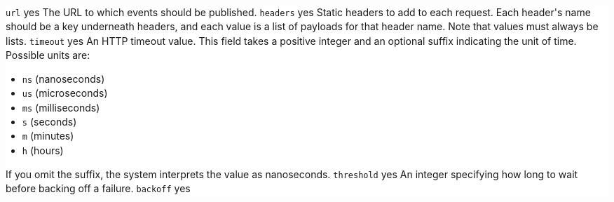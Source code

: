   <tr>
    <td>
      <code>url</code>
    </td>
    <td>
    yes
    </td>
    <td>
The URL to which events should be published.
    </td>
  </tr>
   <tr>
    <td>
      <code>headers</code>
    </td>
    <td>
      yes
    </td>
    <td>
      Static headers to add to each request. Each header's name should be a key
      underneath headers, and each value is a list of payloads for that
      header name. Note that values must always be lists.
    </td>
  </tr>
  <tr>
    <td>
      <code>timeout</code>
    </td>
    <td>
      yes
    </td>
    <td>
      An HTTP timeout value. This field takes a positive integer and an optional
      suffix indicating the unit of time. Possible units are:
      <ul>
        <li><code>ns</code> (nanoseconds)</li>
        <li><code>us</code> (microseconds)</li>
        <li><code>ms</code> (milliseconds)</li>
        <li><code>s</code> (seconds)</li>
        <li><code>m</code> (minutes)</li>
        <li><code>h</code> (hours)</li>
      </ul>
    If you omit the suffix, the system interprets the value as nanoseconds.
    </td>
  </tr>
  <tr>
    <td>
      <code>threshold</code>
    </td>
    <td>
      yes
    </td>
    <td>
      An integer specifying how long to wait before backing off a failure.
    </td>
  </tr>
  <tr>
    <td>
      <code>backoff</code>
    </td>
    <td>
      yes
    </td>
    <td>